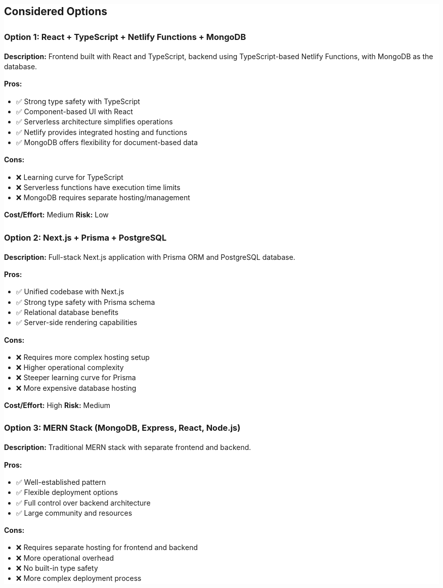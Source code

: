 ## Considered Options

### Option 1: React + TypeScript + Netlify Functions + MongoDB
**Description:** Frontend built with React and TypeScript, backend using TypeScript-based Netlify Functions, with MongoDB as the database.

**Pros:**
- ✅ Strong type safety with TypeScript
- ✅ Component-based UI with React
- ✅ Serverless architecture simplifies operations
- ✅ Netlify provides integrated hosting and functions
- ✅ MongoDB offers flexibility for document-based data

**Cons:**
- ❌ Learning curve for TypeScript
- ❌ Serverless functions have execution time limits
- ❌ MongoDB requires separate hosting/management

**Cost/Effort:** Medium
**Risk:** Low

### Option 2: Next.js + Prisma + PostgreSQL
**Description:** Full-stack Next.js application with Prisma ORM and PostgreSQL database.

**Pros:**
- ✅ Unified codebase with Next.js
- ✅ Strong type safety with Prisma schema
- ✅ Relational database benefits
- ✅ Server-side rendering capabilities

**Cons:**
- ❌ Requires more complex hosting setup
- ❌ Higher operational complexity
- ❌ Steeper learning curve for Prisma
- ❌ More expensive database hosting

**Cost/Effort:** High
**Risk:** Medium

### Option 3: MERN Stack (MongoDB, Express, React, Node.js)
**Description:** Traditional MERN stack with separate frontend and backend.

**Pros:**
- ✅ Well-established pattern
- ✅ Flexible deployment options
- ✅ Full control over backend architecture
- ✅ Large community and resources

**Cons:**
- ❌ Requires separate hosting for frontend and backend
- ❌ More operational overhead
- ❌ No built-in type safety
- ❌ More complex deployment process
